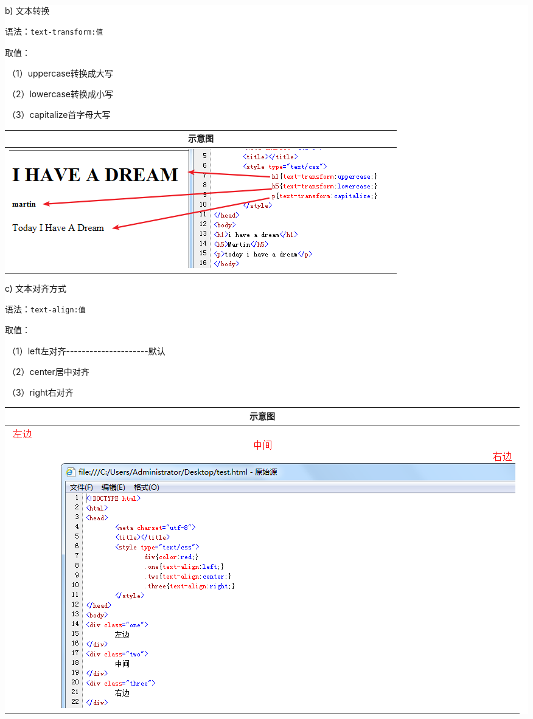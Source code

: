 b) 文本转换

语法：`text-transform:值`

取值：

​	（1）uppercase转换成大写

​	（2）lowercase转换成小写

​	（3）capitalize首字母大写

| 示意图                                  |
| --------------------------------------- |
| ![1535486038083](img/1535486038083.png) |

c) 文本对齐方式

语法：`text-align:值`

取值：

​	（1）left左对齐---------------------默认

​	（2）center居中对齐

​	（3）right右对齐

| 示意图                                  |
| --------------------------------------- |
| ![1535486434611](img/1535486434611.png) |

